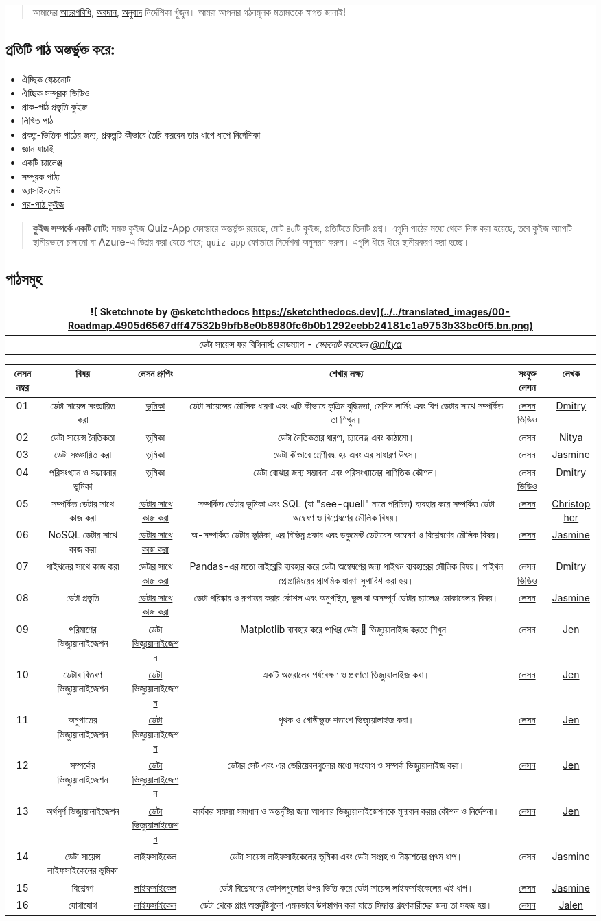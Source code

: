 > আমাদের [আচরণবিধি](CODE_OF_CONDUCT.md), [অবদান](CONTRIBUTING.md), [অনুবাদ](TRANSLATIONS.md) নির্দেশিকা খুঁজুন। আমরা আপনার গঠনমূলক মতামতকে স্বাগত জানাই!

## প্রতিটি পাঠ অন্তর্ভুক্ত করে:

- ঐচ্ছিক স্কেচনোট
- ঐচ্ছিক সম্পূরক ভিডিও
- প্রাক-পাঠ প্রস্তুতি কুইজ
- লিখিত পাঠ
- প্রকল্প-ভিত্তিক পাঠের জন্য, প্রকল্পটি কীভাবে তৈরি করবেন তার ধাপে ধাপে নির্দেশিকা
- জ্ঞান যাচাই
- একটি চ্যালেঞ্জ
- সম্পূরক পাঠ্য
- অ্যাসাইনমেন্ট
- [পর-পাঠ কুইজ](https://ff-quizzes.netlify.app/en/)

> **কুইজ সম্পর্কে একটি নোট**: সমস্ত কুইজ Quiz-App ফোল্ডারে অন্তর্ভুক্ত রয়েছে, মোট ৪০টি কুইজ, প্রতিটিতে তিনটি প্রশ্ন। এগুলি পাঠের মধ্যে থেকে লিঙ্ক করা হয়েছে, তবে কুইজ অ্যাপটি স্থানীয়ভাবে চালানো বা Azure-এ ডিপ্লয় করা যেতে পারে; `quiz-app` ফোল্ডারে নির্দেশনা অনুসরণ করুন। এগুলি ধীরে ধীরে স্থানীয়করণ করা হচ্ছে।

## পাঠসমূহ


|![ Sketchnote by @sketchthedocs https://sketchthedocs.dev](../../translated_images/00-Roadmap.4905d6567dff47532b9bfb8e0b8980fc6b0b1292eebb24181c1a9753b33bc0f5.bn.png)|
|:---:|
| ডেটা সায়েন্স ফর বিগিনার্স: রোডম্যাপ - _স্কেচনোট করেছেন [@nitya](https://twitter.com/nitya)_ |

| লেসন নম্বর | বিষয় | লেসন গ্রুপিং | শেখার লক্ষ্য | সংযুক্ত লেসন | লেখক |
| :-----------: | :----------------------------------------: | :--------------------------------------------------: | :-----------------------------------------------------------------------------------------------------------------------------------------------------------------------: | :---------------------------------------------------------------------: | :----: |
| 01 | ডেটা সায়েন্স সংজ্ঞায়িত করা | [ভূমিকা](1-Introduction/README.md) | ডেটা সায়েন্সের মৌলিক ধারণা এবং এটি কীভাবে কৃত্রিম বুদ্ধিমত্তা, মেশিন লার্নিং এবং বিগ ডেটার সাথে সম্পর্কিত তা শিখুন। | [লেসন](1-Introduction/01-defining-data-science/README.md) [ভিডিও](https://youtu.be/beZ7Mb_oz9I) | [Dmitry](http://soshnikov.com) |
| 02 | ডেটা সায়েন্স নৈতিকতা | [ভূমিকা](1-Introduction/README.md) | ডেটা নৈতিকতার ধারণা, চ্যালেঞ্জ এবং কাঠামো। | [লেসন](1-Introduction/02-ethics/README.md) | [Nitya](https://twitter.com/nitya) |
| 03 | ডেটা সংজ্ঞায়িত করা | [ভূমিকা](1-Introduction/README.md) | ডেটা কীভাবে শ্রেণীবদ্ধ হয় এবং এর সাধারণ উৎস। | [লেসন](1-Introduction/03-defining-data/README.md) | [Jasmine](https://www.twitter.com/paladique) |
| 04 | পরিসংখ্যান ও সম্ভাবনার ভূমিকা | [ভূমিকা](1-Introduction/README.md) | ডেটা বোঝার জন্য সম্ভাবনা এবং পরিসংখ্যানের গাণিতিক কৌশল। | [লেসন](1-Introduction/04-stats-and-probability/README.md) [ভিডিও](https://youtu.be/Z5Zy85g4Yjw) | [Dmitry](http://soshnikov.com) |
| 05 | সম্পর্কিত ডেটার সাথে কাজ করা | [ডেটার সাথে কাজ করা](2-Working-With-Data/README.md) | সম্পর্কিত ডেটার ভূমিকা এবং SQL (যা "see-quell" নামে পরিচিত) ব্যবহার করে সম্পর্কিত ডেটা অন্বেষণ ও বিশ্লেষণের মৌলিক বিষয়। | [লেসন](2-Working-With-Data/05-relational-databases/README.md) | [Christopher](https://www.twitter.com/geektrainer) | | |
| 06 | NoSQL ডেটার সাথে কাজ করা | [ডেটার সাথে কাজ করা](2-Working-With-Data/README.md) | অ-সম্পর্কিত ডেটার ভূমিকা, এর বিভিন্ন প্রকার এবং ডকুমেন্ট ডেটাবেস অন্বেষণ ও বিশ্লেষণের মৌলিক বিষয়। | [লেসন](2-Working-With-Data/06-non-relational/README.md) | [Jasmine](https://twitter.com/paladique)|
| 07 | পাইথনের সাথে কাজ করা | [ডেটার সাথে কাজ করা](2-Working-With-Data/README.md) | Pandas-এর মতো লাইব্রেরি ব্যবহার করে ডেটা অন্বেষণের জন্য পাইথন ব্যবহারের মৌলিক বিষয়। পাইথন প্রোগ্রামিংয়ের প্রাথমিক ধারণা সুপারিশ করা হয়। | [লেসন](2-Working-With-Data/07-python/README.md) [ভিডিও](https://youtu.be/dZjWOGbsN4Y) | [Dmitry](http://soshnikov.com) |
| 08 | ডেটা প্রস্তুতি | [ডেটার সাথে কাজ করা](2-Working-With-Data/README.md) | ডেটা পরিষ্কার ও রূপান্তর করার কৌশল এবং অনুপস্থিত, ভুল বা অসম্পূর্ণ ডেটার চ্যালেঞ্জ মোকাবেলার বিষয়। | [লেসন](2-Working-With-Data/08-data-preparation/README.md) | [Jasmine](https://www.twitter.com/paladique) |
| 09 | পরিমাণের ভিজ্যুয়ালাইজেশন | [ডেটা ভিজ্যুয়ালাইজেশন](3-Data-Visualization/README.md) | Matplotlib ব্যবহার করে পাখির ডেটা 🦆 ভিজ্যুয়ালাইজ করতে শিখুন। | [লেসন](3-Data-Visualization/09-visualization-quantities/README.md) | [Jen](https://twitter.com/jenlooper) |
| 10 | ডেটার বিতরণ ভিজ্যুয়ালাইজেশন | [ডেটা ভিজ্যুয়ালাইজেশন](3-Data-Visualization/README.md) | একটি অন্তরালের পর্যবেক্ষণ ও প্রবণতা ভিজ্যুয়ালাইজ করা। | [লেসন](3-Data-Visualization/10-visualization-distributions/README.md) | [Jen](https://twitter.com/jenlooper) |
| 11 | অনুপাতের ভিজ্যুয়ালাইজেশন | [ডেটা ভিজ্যুয়ালাইজেশন](3-Data-Visualization/README.md) | পৃথক ও গোষ্ঠীভুক্ত শতাংশ ভিজ্যুয়ালাইজ করা। | [লেসন](3-Data-Visualization/11-visualization-proportions/README.md) | [Jen](https://twitter.com/jenlooper) |
| 12 | সম্পর্কের ভিজ্যুয়ালাইজেশন | [ডেটা ভিজ্যুয়ালাইজেশন](3-Data-Visualization/README.md) | ডেটার সেট এবং এর ভেরিয়েবলগুলোর মধ্যে সংযোগ ও সম্পর্ক ভিজ্যুয়ালাইজ করা। | [লেসন](3-Data-Visualization/12-visualization-relationships/README.md) | [Jen](https://twitter.com/jenlooper) |
| 13 | অর্থপূর্ণ ভিজ্যুয়ালাইজেশন | [ডেটা ভিজ্যুয়ালাইজেশন](3-Data-Visualization/README.md) | কার্যকর সমস্যা সমাধান ও অন্তর্দৃষ্টির জন্য আপনার ভিজ্যুয়ালাইজেশনকে মূল্যবান করার কৌশল ও নির্দেশনা। | [লেসন](3-Data-Visualization/13-meaningful-visualizations/README.md) | [Jen](https://twitter.com/jenlooper) |
| 14 | ডেটা সায়েন্স লাইফসাইকেলের ভূমিকা | [লাইফসাইকেল](4-Data-Science-Lifecycle/README.md) | ডেটা সায়েন্স লাইফসাইকেলের ভূমিকা এবং ডেটা সংগ্রহ ও নিষ্কাশনের প্রথম ধাপ। | [লেসন](4-Data-Science-Lifecycle/14-Introduction/README.md) | [Jasmine](https://twitter.com/paladique) |
| 15 | বিশ্লেষণ | [লাইফসাইকেল](4-Data-Science-Lifecycle/README.md) | ডেটা বিশ্লেষণের কৌশলগুলোর উপর ভিত্তি করে ডেটা সায়েন্স লাইফসাইকেলের এই ধাপ। | [লেসন](4-Data-Science-Lifecycle/15-analyzing/README.md) | [Jasmine](https://twitter.com/paladique) | | |
| 16 | যোগাযোগ | [লাইফসাইকেল](4-Data-Science-Lifecycle/README.md) | ডেটা থেকে প্রাপ্ত অন্তর্দৃষ্টিগুলো এমনভাবে উপস্থাপন করা যাতে সিদ্ধান্ত গ্রহণকারীদের জন্য তা সহজ হয়। | [লেসন](4-Data-Science-Lifecycle/16-communication/README.md) | [Jalen](https://twitter.com/JalenMcG) | | |